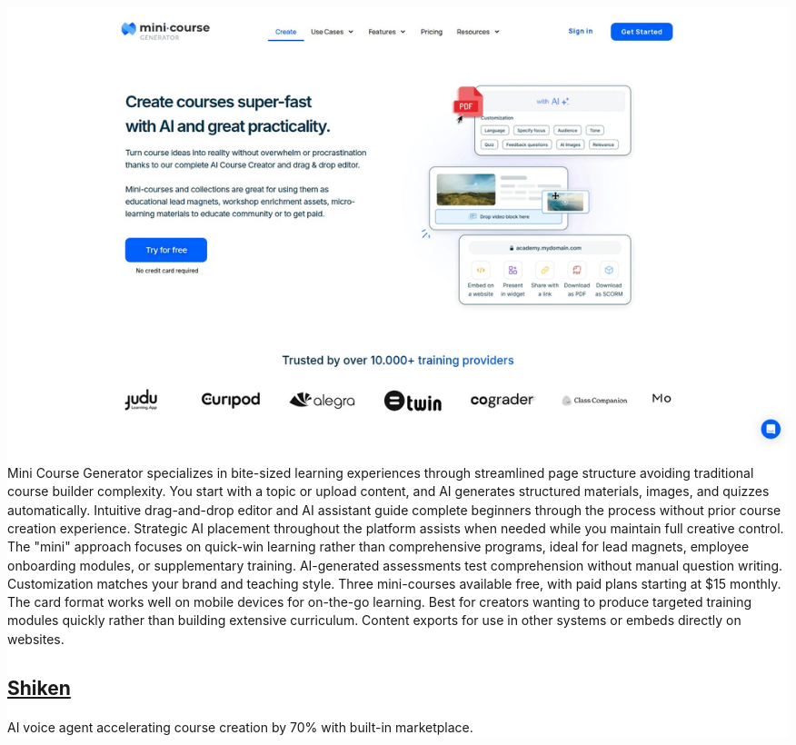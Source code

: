 ![Mini Course Generator Screenshot](image/minicoursegenerator.webp)


Mini Course Generator specializes in bite-sized learning experiences through streamlined page structure avoiding traditional course builder complexity. You start with a topic or upload content, and AI generates structured materials, images, and quizzes automatically. Intuitive drag-and-drop editor and AI assistant guide complete beginners through the process without prior course creation experience. Strategic AI placement throughout the platform assists when needed while you maintain full creative control. The "mini" approach focuses on quick-win learning rather than comprehensive programs, ideal for lead magnets, employee onboarding modules, or supplementary training. AI-generated assessments test comprehension without manual question writing. Customization matches your brand and teaching style. Three mini-courses available free, with paid plans starting at $15 monthly. The card format works well on mobile devices for on-the-go learning. Best for creators wanting to produce targeted training modules quickly rather than building extensive curriculum. Content exports for use in other systems or embeds directly on websites.

## **[Shiken](https://shiken.ai)**

AI voice agent accelerating course creation by 70% with built-in marketplace.
